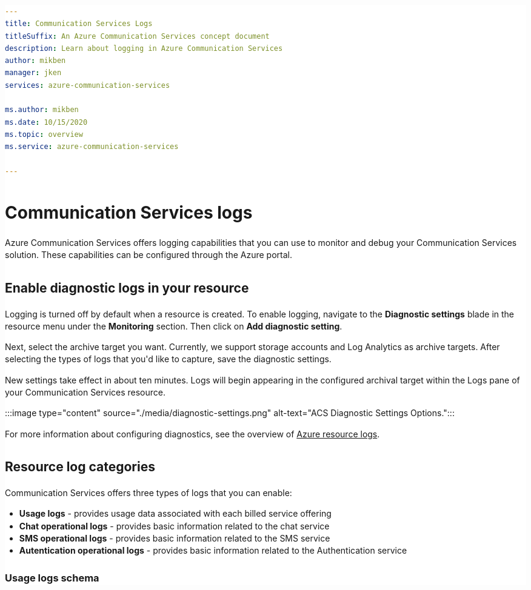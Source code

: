 ```yaml
---
title: Communication Services Logs
titleSuffix: An Azure Communication Services concept document
description: Learn about logging in Azure Communication Services
author: mikben
manager: jken
services: azure-communication-services

ms.author: mikben
ms.date: 10/15/2020
ms.topic: overview
ms.service: azure-communication-services

---
```


# Communication Services logs

Azure Communication Services offers logging capabilities that you can use to monitor and debug your Communication Services solution. These capabilities can be configured through the Azure portal.

## Enable diagnostic logs in your resource

Logging is turned off by default when a resource is created. To enable logging, navigate to the **Diagnostic settings** blade in the resource menu under the **Monitoring** section. Then click on **Add diagnostic setting**.

Next, select the archive target you want. Currently, we support storage accounts and Log Analytics as archive targets. After selecting the types of logs that you'd like to capture, save the diagnostic settings.
 
New settings take effect in about ten minutes. Logs will begin appearing in the configured archival target within the Logs pane of your Communication Services resource.

:::image type="content" source="./media/diagnostic-settings.png" alt-text="ACS Diagnostic Settings Options.":::

For more information about configuring diagnostics, see the overview of [Azure resource logs](../../azure-monitor/platform/platform-logs-overview.md).

## Resource log categories

Communication Services offers three types of logs that you can enable:

* **Usage logs** - provides usage data associated with each billed service offering
* **Chat operational logs** - provides basic information related to the chat service
* **SMS operational logs** - provides basic information related to the SMS service
* **Autentication operational logs** - provides basic information related to the Authentication service

### Usage logs schema
